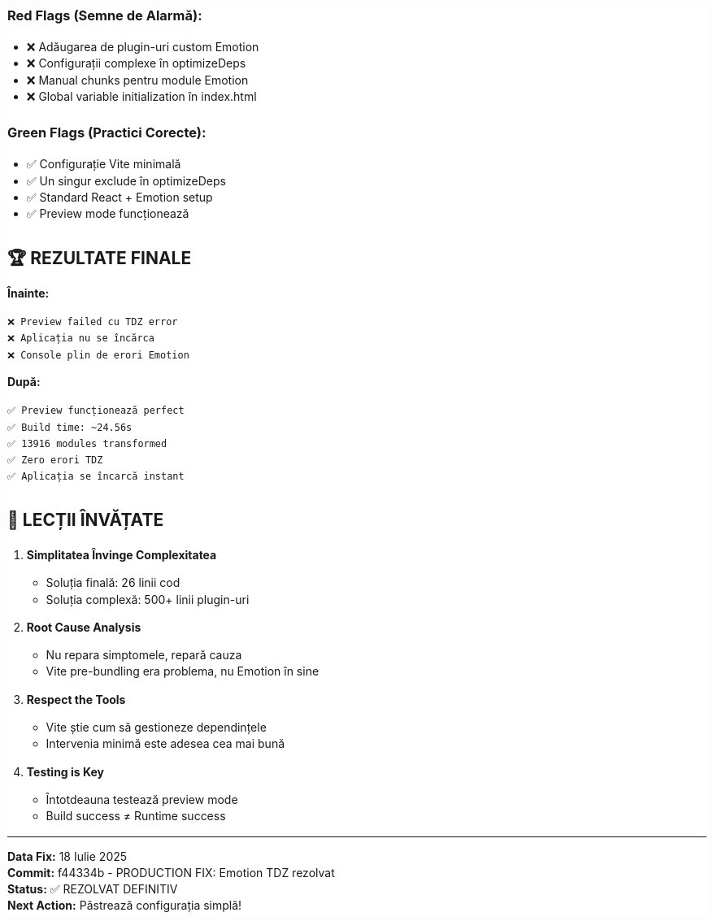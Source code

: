### Red Flags (Semne de Alarmă):
- ❌ Adăugarea de plugin-uri custom Emotion
- ❌ Configurații complexe în optimizeDeps
- ❌ Manual chunks pentru module Emotion
- ❌ Global variable initialization în index.html

### Green Flags (Practici Corecte):
- ✅ Configurație Vite minimală
- ✅ Un singur exclude în optimizeDeps
- ✅ Standard React + Emotion setup
- ✅ Preview mode funcționează

## 🏆 REZULTATE FINALE

**Înainte:**
```
❌ Preview failed cu TDZ error
❌ Aplicația nu se încărca
❌ Console plin de erori Emotion
```

**După:**
```
✅ Preview funcționează perfect
✅ Build time: ~24.56s
✅ 13916 modules transformed
✅ Zero erori TDZ
✅ Aplicația se încarcă instant
```

## 📝 LECȚII ÎNVĂȚATE

1. **Simplitatea Învinge Complexitatea**
   - Soluția finală: 26 linii cod
   - Soluția complexă: 500+ linii plugin-uri

2. **Root Cause Analysis**
   - Nu repara simptomele, repară cauza
   - Vite pre-bundling era problema, nu Emotion în sine

3. **Respect the Tools**
   - Vite știe cum să gestioneze dependințele
   - Intervenia minimă este adesea cea mai bună

4. **Testing is Key**
   - Întotdeauna testează preview mode
   - Build success ≠ Runtime success

---

**Data Fix:** 18 Iulie 2025  
**Commit:** f44334b - PRODUCTION FIX: Emotion TDZ rezolvat  
**Status:** ✅ REZOLVAT DEFINITIV  
**Next Action:** Păstrează configurația simplă!
